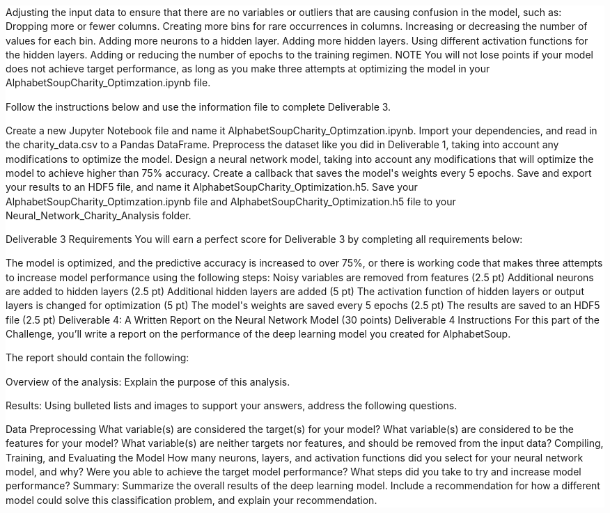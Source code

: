 Adjusting the input data to ensure that there are no variables or outliers that are causing confusion in the model, such as:
Dropping more or fewer columns.
Creating more bins for rare occurrences in columns.
Increasing or decreasing the number of values for each bin.
Adding more neurons to a hidden layer.
Adding more hidden layers.
Using different activation functions for the hidden layers.
Adding or reducing the number of epochs to the training regimen.
NOTE
You will not lose points if your model does not achieve target performance, as long as you make three attempts at optimizing the model in your AlphabetSoupCharity_Optimzation.ipynb file.

Follow the instructions below and use the information file to complete Deliverable 3.

Create a new Jupyter Notebook file and name it AlphabetSoupCharity_Optimzation.ipynb.
Import your dependencies, and read in the charity_data.csv to a Pandas DataFrame.
Preprocess the dataset like you did in Deliverable 1, taking into account any modifications to optimize the model.
Design a neural network model, taking into account any modifications that will optimize the model to achieve higher than 75% accuracy.
Create a callback that saves the model's weights every 5 epochs.
Save and export your results to an HDF5 file, and name it AlphabetSoupCharity_Optimization.h5.
Save your AlphabetSoupCharity_Optimzation.ipynb file and AlphabetSoupCharity_Optimization.h5 file to your Neural_Network_Charity_Analysis folder.

Deliverable 3 Requirements
You will earn a perfect score for Deliverable 3 by completing all requirements below:

The model is optimized, and the predictive accuracy is increased to over 75%, or there is working code that makes three attempts to increase model performance using the following steps:
Noisy variables are removed from features (2.5 pt)
Additional neurons are added to hidden layers (2.5 pt)
Additional hidden layers are added (5 pt)
The activation function of hidden layers or output layers is changed for optimization (5 pt)
The model's weights are saved every 5 epochs (2.5 pt)
The results are saved to an HDF5 file (2.5 pt)
Deliverable 4: A Written Report on the Neural Network Model (30 points)
Deliverable 4 Instructions
For this part of the Challenge, you’ll write a report on the performance of the deep learning model you created for AlphabetSoup.

The report should contain the following:

Overview of the analysis: Explain the purpose of this analysis.

Results: Using bulleted lists and images to support your answers, address the following questions.

Data Preprocessing
What variable(s) are considered the target(s) for your model?
What variable(s) are considered to be the features for your model?
What variable(s) are neither targets nor features, and should be removed from the input data?
Compiling, Training, and Evaluating the Model
How many neurons, layers, and activation functions did you select for your neural network model, and why?
Were you able to achieve the target model performance?
What steps did you take to try and increase model performance?
Summary: Summarize the overall results of the deep learning model. Include a recommendation for how a different model could solve this classification problem, and explain your recommendation.
